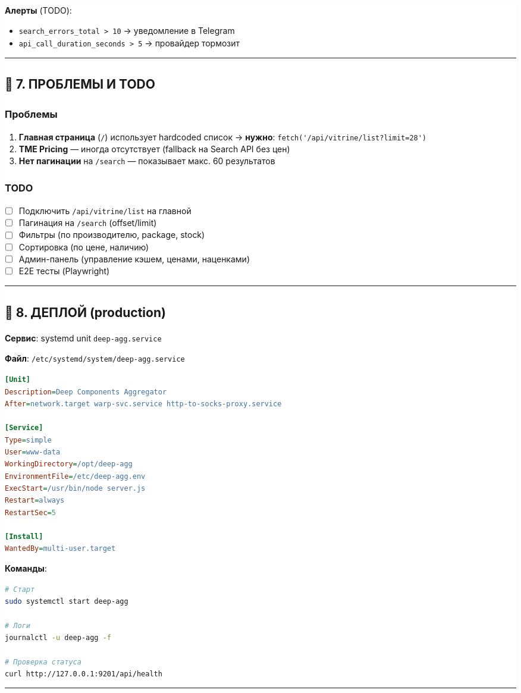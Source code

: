 **Алерты** (TODO):
- `search_errors_total > 10` → уведомление в Telegram
- `api_call_duration_seconds > 5` → провайдер тормозит

---

## 🎯 7. ПРОБЛЕМЫ И TODO

### Проблемы

1. **Главная страница** (`/`) использует hardcoded список → **нужно**: `fetch('/api/vitrine/list?limit=28')`
2. **TME Pricing** — иногда отсутствует (fallback на Search API без цен)
3. **Нет пагинации** на `/search` — показывает макс. 60 результатов

### TODO

- [ ] Подключить `/api/vitrine/list` на главной
- [ ] Пагинация на `/search` (offset/limit)
- [ ] Фильтры (по производителю, package, stock)
- [ ] Сортировка (по цене, наличию)
- [ ] Админ-панель (управление кэшем, ценами, наценками)
- [ ] E2E тесты (Playwright)

---

## 🚀 8. ДЕПЛОЙ (production)

**Сервис**: systemd unit `deep-agg.service`

**Файл**: `/etc/systemd/system/deep-agg.service`

```ini
[Unit]
Description=Deep Components Aggregator
After=network.target warp-svc.service http-to-socks-proxy.service

[Service]
Type=simple
User=www-data
WorkingDirectory=/opt/deep-agg
EnvironmentFile=/etc/deep-agg.env
ExecStart=/usr/bin/node server.js
Restart=always
RestartSec=5

[Install]
WantedBy=multi-user.target
```

**Команды**:

```bash
# Старт
sudo systemctl start deep-agg

# Логи
journalctl -u deep-agg -f

# Проверка статуса
curl http://127.0.0.1:9201/api/health
```

---